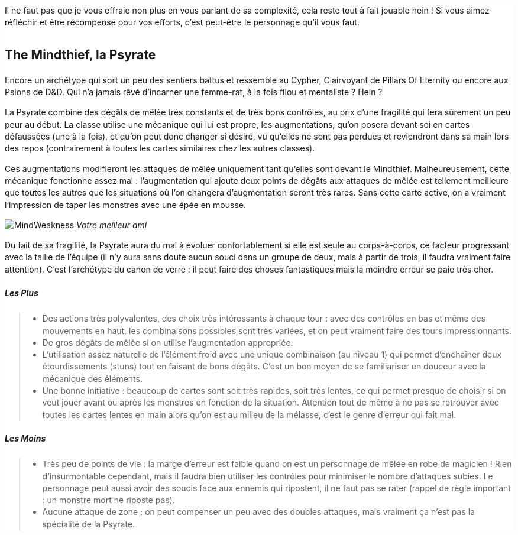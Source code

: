 Il ne faut pas que je vous effraie non plus en vous parlant de sa complexité, cela reste tout à fait jouable hein ! Si vous aimez réfléchir et être récompensé pour vos efforts, c’est peut-être le personnage qu’il vous faut.

## The Mindthief, la Psyrate


Encore un archétype qui sort un peu des sentiers battus et ressemble au Cypher, Clairvoyant de Pillars Of Eternity ou encore aux Psions de D&D. Qui n’a jamais rêvé d’incarner une femme-rat, à la fois filou et mentaliste ? Hein ? 

La Psyrate combine des dégâts de mêlée très constants et de très bons contrôles, au prix d’une fragilité qui fera sûrement un peu peur au début. La classe utilise une mécanique qui lui est propre, les augmentations, qu’on posera devant soi en cartes défaussées (une à la fois), et qu’on peut donc changer si désiré, vu qu’elles ne sont pas perdues et reviendront dans sa main lors des repos (contrairement à toutes les cartes similaires chez les autres classes).

Ces augmentations modifieront les attaques de mêlée uniquement tant qu’elles sont devant le Mindthief. Malheureusement, cette mécanique fonctionne assez mal : l’augmentation qui ajoute deux points de dégâts aux attaques de mêlée est tellement meilleure que toutes les autres que les situations où l’on changera d’augmentation seront très rares. Sans cette carte active, on a vraiment l’impression de taper les monstres avec une épée en mousse.

![MindWeakness](http://ludovox.fr/wp-content/uploads/2015/03/Gloom-MindWeakness.jpg)
*Votre meilleur ami*

Du fait de sa fragilité, la Psyrate aura du mal à évoluer confortablement si elle est seule au corps-à-corps, ce facteur progressant avec la taille de l’équipe (il n’y aura sans doute aucun souci dans un groupe de deux, mais à partir de trois, il faudra vraiment faire attention). C’est l’archétype du canon de verre : il peut faire des choses fantastiques mais la moindre erreur se paie très cher.

##### Les Plus

> - Des actions très polyvalentes, des choix très intéressants à chaque tour : avec des contrôles en bas et même des mouvements en haut, les combinaisons possibles sont très variées, et on peut vraiment faire des tours impressionnants.
> - De gros dégâts de mêlée si on utilise l’augmentation appropriée.
> - L’utilisation assez naturelle de l’élément froid avec une unique combinaison (au niveau 1) qui permet d’enchaîner deux étourdissements (stuns) tout en faisant de bons dégâts. C’est un bon moyen de se familiariser en douceur avec la mécanique des éléments.
> - Une bonne initiative : beaucoup de cartes sont soit très rapides, soit très lentes, ce qui permet presque de choisir si on veut jouer avant ou après les monstres en fonction de la situation. Attention tout de même à ne pas se retrouver avec toutes les cartes lentes en main alors qu’on est au milieu de la mélasse, c’est le genre d’erreur qui fait mal.

##### Les Moins

> - Très peu de points de vie : la marge d’erreur est faible quand on est un personnage de mêlée en robe de magicien ! Rien d’insurmontable cependant, mais il faudra bien utiliser les contrôles pour minimiser le nombre d’attaques subies. Le personnage peut aussi avoir des soucis face aux ennemis qui ripostent, il ne faut pas se rater (rappel de règle important : un monstre mort ne riposte pas).
> - Aucune attaque de zone ; on peut compenser un peu avec des doubles attaques, mais vraiment ça n’est pas la spécialité de la Psyrate.
